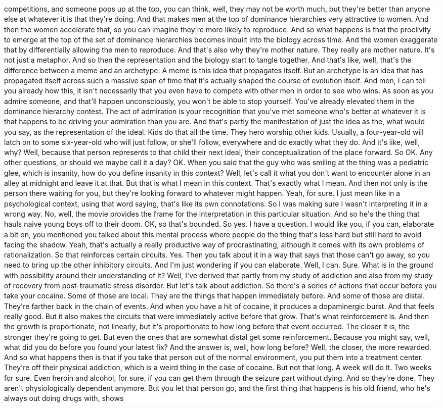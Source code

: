 competitions, and someone pops up at the top, you can think, well, they may not be worth much, but they're better than anyone else at whatever it is that they're doing. And that makes men at the top of dominance hierarchies very attractive to women. And then the women accelerate that, so you can imagine they're more likely to reproduce. And so what happens is that the proclivity to emerge at the top of the set of dominance hierarchies becomes inbuilt into the biology across time. And the women exaggerate that by differentially allowing the men to reproduce. And that's also why they're mother nature. They really are mother nature. It's not just a metaphor. And so then the representation and the biology start to tangle together. And that's like, well, that's the difference between a meme and an archetype. A meme is this idea that propagates itself. But an archetype is an idea that has propagated itself across such a massive span of time that it's actually shaped the course of evolution itself. And men, I can tell you already how this, it isn't necessarily that you even have to compete with other men in order to see who wins. As soon as you admire someone, and that'll happen unconsciously, you won't be able to stop yourself. You've already elevated them in the dominance hierarchy contest. The act of admiration is your recognition that you've met someone who's better at whatever it is that happens to be driving your admiration than you are. And that's partly the manifestation of just the idea as the, what would you say, as the representation of the ideal. Kids do that all the time. They hero worship other kids. Usually, a four-year-old will latch on to some six-year-old who will just follow, or she'll follow, everywhere and do exactly what they do. And it's like, well, why? Well, because that person represents to that child their next ideal, their conceptualization of the place forward. So OK. Any other questions, or should we maybe call it a day? OK. When you said that the guy who was smiling at the thing was a pediatric glee, which is insanity, how do you define insanity in this context? Well, let's call it what you don't want to encounter alone in an alley at midnight and leave it at that. But that is what I mean in this context. That's exactly what I mean. And then not only is the person there waiting for you, but they're looking forward to whatever might happen. Yeah, for sure. I just mean like in a psychological context, using that word saying, that's like its own connotations. So I was making sure I wasn't interpreting it in a wrong way. No, well, the movie provides the frame for the interpretation in this particular situation. And so he's the thing that hauls naive young boys off to their doom. OK, so that's bounded. So yes. I have a question. I would like you, if you can, elaborate a bit on, you mentioned you talked about this mental process where people do the thing that's less hard but still hard to avoid facing the shadow. Yeah, that's actually a really productive way of procrastinating, although it comes with its own problems of rationalization. So that reinforces certain circuits. Yes. Then you talk about it in a way that says that those can't go away, so you need to bring up the other inhibitory circuits. And I'm just wondering if you can elaborate. Well, I can. Sure. What is in the ground with possibility around their understanding of it? Well, I've derived that partly from my study of addiction and also from my study of recovery from post-traumatic stress disorder. But let's talk about addiction. So there's a series of actions that occur before you take your cocaine. Some of those are local. They are the things that happen immediately before. And some of those are distal. They're farther back in the chain of events. And when you have a hit of cocaine, it produces a dopaminergic burst. And that feels really good. But it also makes the circuits that were immediately active before that grow. That's what reinforcement is. And then the growth is proportionate, not linearly, but it's proportionate to how long before that event occurred. The closer it is, the stronger they're going to get. But even the ones that are somewhat distal get some reinforcement. Because you might say, well, what did you do before you found your latest fix? And the answer is, well, how long before? Well, the closer, the more rewarded. And so what happens then is that if you take that person out of the normal environment, you put them into a treatment center. They're off their physical addiction, which is a weird thing in the case of cocaine. But not that long. A week will do it. Two weeks for sure. Even heroin and alcohol, for sure, if you can get them through the seizure part without dying. And so they're done. They aren't physiologically dependent anymore. But you let that person go, and the first thing that happens is his old friend, who he's always out doing drugs with, shows